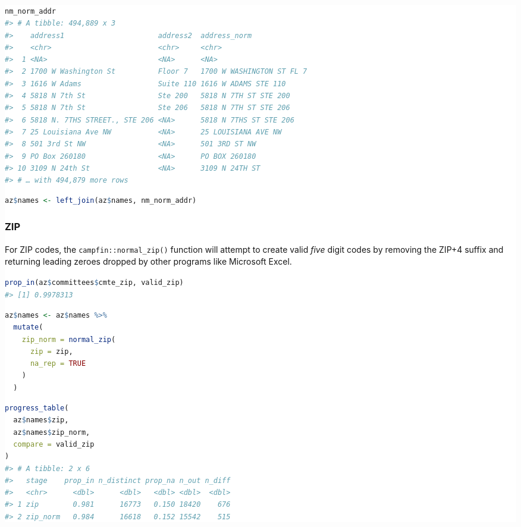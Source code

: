 ``` r
nm_norm_addr
#> # A tibble: 494,889 x 3
#>    address1                      address2  address_norm             
#>    <chr>                         <chr>     <chr>                    
#>  1 <NA>                          <NA>      <NA>                     
#>  2 1700 W Washington St          Floor 7   1700 W WASHINGTON ST FL 7
#>  3 1616 W Adams                  Suite 110 1616 W ADAMS STE 110     
#>  4 5818 N 7th St                 Ste 200   5818 N 7TH ST STE 200    
#>  5 5818 N 7th St                 Ste 206   5818 N 7TH ST STE 206    
#>  6 5818 N. 7THS STREET., STE 206 <NA>      5818 N 7THS ST STE 206   
#>  7 25 Louisiana Ave NW           <NA>      25 LOUISIANA AVE NW      
#>  8 501 3rd St NW                 <NA>      501 3RD ST NW            
#>  9 PO Box 260180                 <NA>      PO BOX 260180            
#> 10 3109 N 24th St                <NA>      3109 N 24TH ST           
#> # … with 494,879 more rows
```

``` r
az$names <- left_join(az$names, nm_norm_addr)
```

### ZIP

For ZIP codes, the `campfin::normal_zip()` function will attempt to
create valid *five* digit codes by removing the ZIP+4 suffix and
returning leading zeroes dropped by other programs like Microsoft Excel.

``` r
prop_in(az$committees$cmte_zip, valid_zip)
#> [1] 0.9978313
```

``` r
az$names <- az$names %>% 
  mutate(
    zip_norm = normal_zip(
      zip = zip,
      na_rep = TRUE
    )
  )
```

``` r
progress_table(
  az$names$zip,
  az$names$zip_norm,
  compare = valid_zip
)
#> # A tibble: 2 x 6
#>   stage    prop_in n_distinct prop_na n_out n_diff
#>   <chr>      <dbl>      <dbl>   <dbl> <dbl>  <dbl>
#> 1 zip        0.981      16773   0.150 18420    676
#> 2 zip_norm   0.984      16618   0.152 15542    515
```
